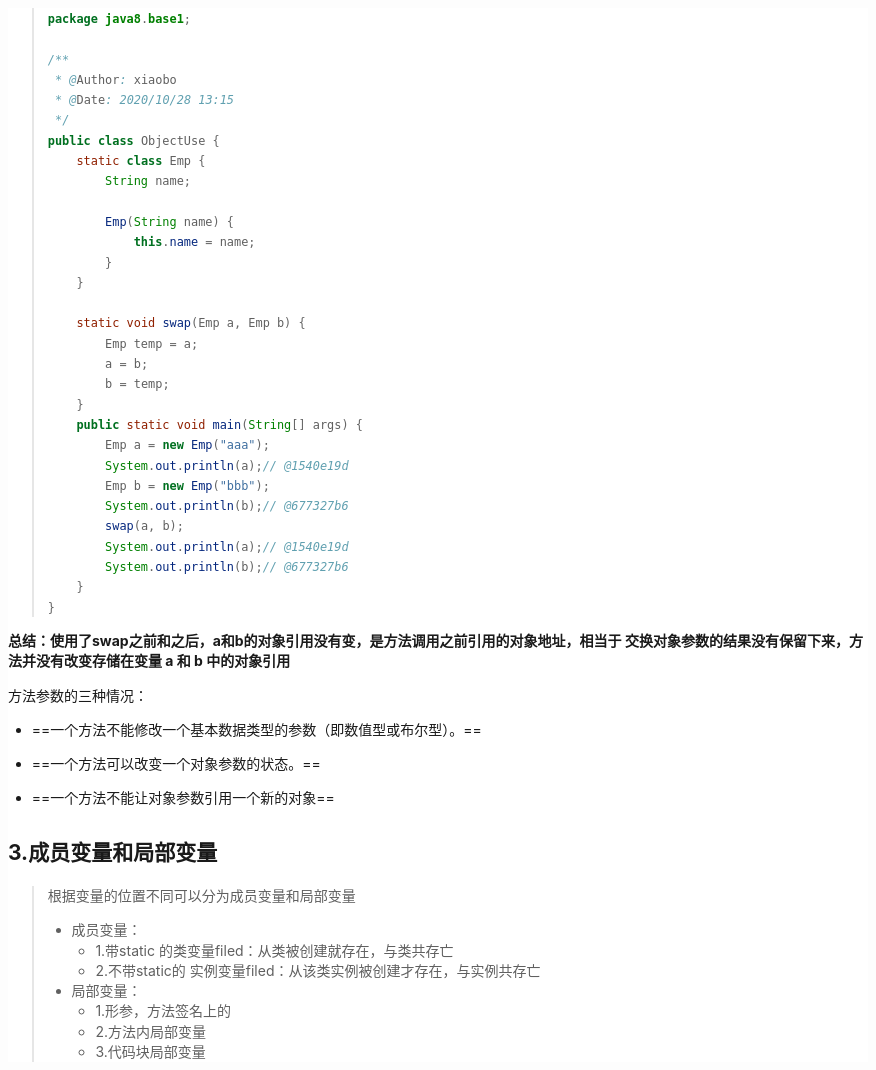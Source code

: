 

> ```java
> package java8.base1;
> 
> /**
>  * @Author: xiaobo
>  * @Date: 2020/10/28 13:15
>  */
> public class ObjectUse {
>     static class Emp {
>         String name;
> 
>         Emp(String name) {
>             this.name = name;
>         }
>     }
> 
>     static void swap(Emp a, Emp b) {
>         Emp temp = a;
>         a = b;
>         b = temp;
>     }
>     public static void main(String[] args) {
>         Emp a = new Emp("aaa");
>         System.out.println(a);// @1540e19d
>         Emp b = new Emp("bbb");
>         System.out.println(b);// @677327b6
>         swap(a, b);
>         System.out.println(a);// @1540e19d
>         System.out.println(b);// @677327b6
>     }
> }
> 
> ```

**总结：使用了swap之前和之后，a和b的对象引用没有变，是方法调用之前引用的对象地址，相当于 交换对象参数的结果没有保留下来，方法并没有改变存储在变量 a 和 b 中的对象引用**

方法参数的三种情况：

- ==一个方法不能修改一个基本数据类型的参数（即数值型或布尔型）。== 

- ==一个方法可以改变一个对象参数的状态。== 

- ==一个方法不能让对象参数引用一个新的对象==



## 3.成员变量和局部变量



> 根据变量的位置不同可以分为成员变量和局部变量
>
> - 成员变量：
>   - 1.带static 的类变量filed：从类被创建就存在，与类共存亡
>   - 2.不带static的 实例变量filed：从该类实例被创建才存在，与实例共存亡
> - 局部变量：
>   - 1.形参，方法签名上的
>   - 2.方法内局部变量
>   - 3.代码块局部变量
>
